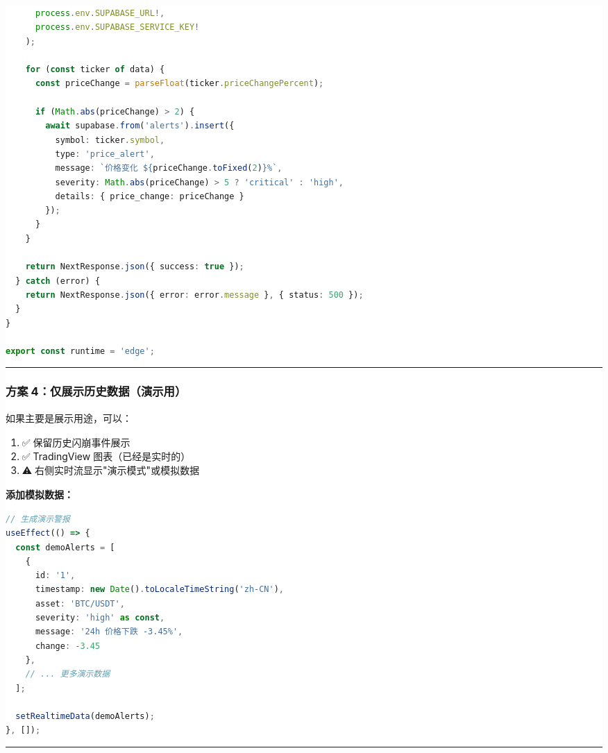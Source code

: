 ```typescript
      process.env.SUPABASE_URL!,
      process.env.SUPABASE_SERVICE_KEY!
    );
    
    for (const ticker of data) {
      const priceChange = parseFloat(ticker.priceChangePercent);
      
      if (Math.abs(priceChange) > 2) {
        await supabase.from('alerts').insert({
          symbol: ticker.symbol,
          type: 'price_alert',
          message: `价格变化 ${priceChange.toFixed(2)}%`,
          severity: Math.abs(priceChange) > 5 ? 'critical' : 'high',
          details: { price_change: priceChange }
        });
      }
    }
    
    return NextResponse.json({ success: true });
  } catch (error) {
    return NextResponse.json({ error: error.message }, { status: 500 });
  }
}

export const runtime = 'edge';
```

---

### 方案 4：仅展示历史数据（演示用）

如果主要是展示用途，可以：

1. ✅ 保留历史闪崩事件展示
2. ✅ TradingView 图表（已经是实时的）
3. ⚠️ 右侧实时流显示"演示模式"或模拟数据

**添加模拟数据：**

```typescript
// 生成演示警报
useEffect(() => {
  const demoAlerts = [
    {
      id: '1',
      timestamp: new Date().toLocaleTimeString('zh-CN'),
      asset: 'BTC/USDT',
      severity: 'high' as const,
      message: '24h 价格下跌 -3.45%',
      change: -3.45
    },
    // ... 更多演示数据
  ];
  
  setRealtimeData(demoAlerts);
}, []);
```

---